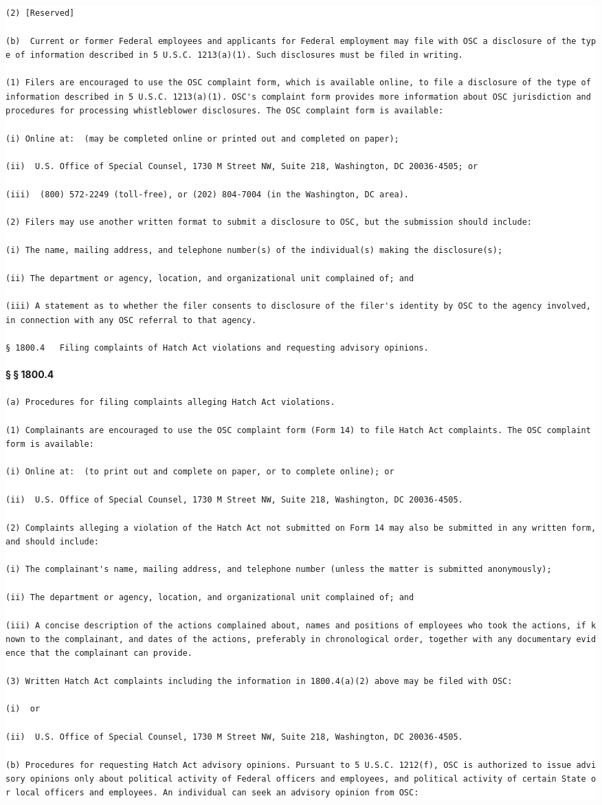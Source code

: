     (2) [Reserved]

    (b)  Current or former Federal employees and applicants for Federal employment may file with OSC a disclosure of the type of information described in 5 U.S.C. 1213(a)(1). Such disclosures must be filed in writing.

    (1) Filers are encouraged to use the OSC complaint form, which is available online, to file a disclosure of the type of information described in 5 U.S.C. 1213(a)(1). OSC's complaint form provides more information about OSC jurisdiction and procedures for processing whistleblower disclosures. The OSC complaint form is available:

    (i) Online at:  (may be completed online or printed out and completed on paper);

    (ii)  U.S. Office of Special Counsel, 1730 M Street NW, Suite 218, Washington, DC 20036-4505; or

    (iii)  (800) 572-2249 (toll-free), or (202) 804-7004 (in the Washington, DC area).

    (2) Filers may use another written format to submit a disclosure to OSC, but the submission should include:

    (i) The name, mailing address, and telephone number(s) of the individual(s) making the disclosure(s);

    (ii) The department or agency, location, and organizational unit complained of; and

    (iii) A statement as to whether the filer consents to disclosure of the filer's identity by OSC to the agency involved, in connection with any OSC referral to that agency.

    § 1800.4   Filing complaints of Hatch Act violations and requesting advisory opinions.

#### § § 1800.4

    (a) Procedures for filing complaints alleging Hatch Act violations.

    (1) Complainants are encouraged to use the OSC complaint form (Form 14) to file Hatch Act complaints. The OSC complaint form is available:

    (i) Online at:  (to print out and complete on paper, or to complete online); or

    (ii)  U.S. Office of Special Counsel, 1730 M Street NW, Suite 218, Washington, DC 20036-4505.

    (2) Complaints alleging a violation of the Hatch Act not submitted on Form 14 may also be submitted in any written form, and should include:

    (i) The complainant's name, mailing address, and telephone number (unless the matter is submitted anonymously);

    (ii) The department or agency, location, and organizational unit complained of; and

    (iii) A concise description of the actions complained about, names and positions of employees who took the actions, if known to the complainant, and dates of the actions, preferably in chronological order, together with any documentary evidence that the complainant can provide.

    (3) Written Hatch Act complaints including the information in 1800.4(a)(2) above may be filed with OSC:

    (i)  or

    (ii)  U.S. Office of Special Counsel, 1730 M Street NW, Suite 218, Washington, DC 20036-4505.

    (b) Procedures for requesting Hatch Act advisory opinions. Pursuant to 5 U.S.C. 1212(f), OSC is authorized to issue advisory opinions only about political activity of Federal officers and employees, and political activity of certain State or local officers and employees. An individual can seek an advisory opinion from OSC:
